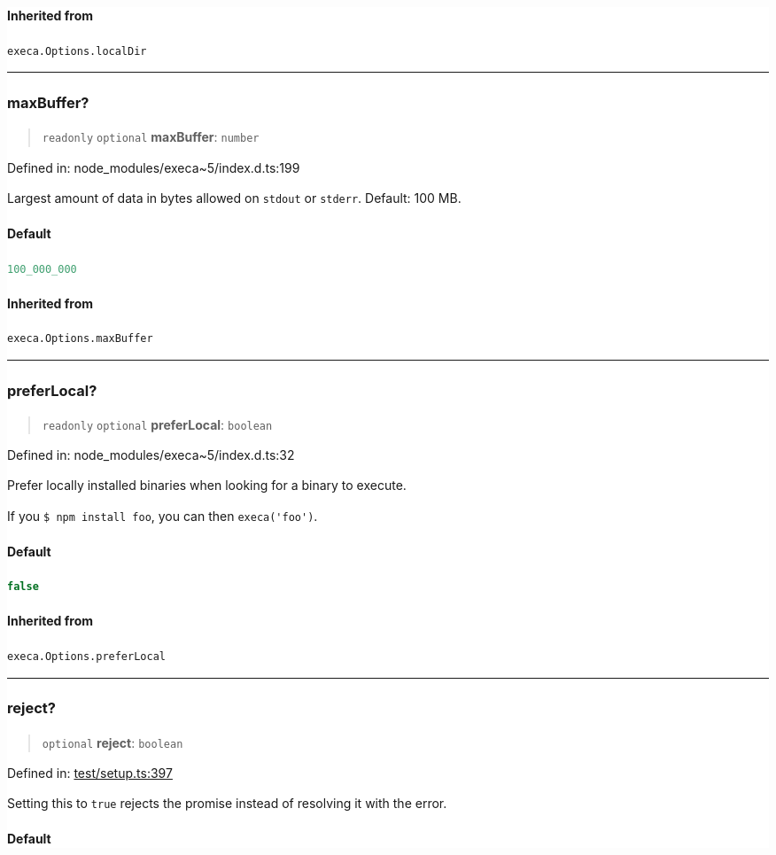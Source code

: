 #### Inherited from

`execa.Options.localDir`

***

### maxBuffer?

> `readonly` `optional` **maxBuffer**: `number`

Defined in: node\_modules/execa~5/index.d.ts:199

Largest amount of data in bytes allowed on `stdout` or `stderr`. Default: 100 MB.

#### Default

```ts
100_000_000
```

#### Inherited from

`execa.Options.maxBuffer`

***

### preferLocal?

> `readonly` `optional` **preferLocal**: `boolean`

Defined in: node\_modules/execa~5/index.d.ts:32

Prefer locally installed binaries when looking for a binary to execute.

If you `$ npm install foo`, you can then `execa('foo')`.

#### Default

```ts
false
```

#### Inherited from

`execa.Options.preferLocal`

***

### reject?

> `optional` **reject**: `boolean`

Defined in: [test/setup.ts:397](https://github.com/babel-utils/babel-plugin-tester/blob/fc3d21b0d5e00d8cddad4db323f3724c672066fd/test/setup.ts#L397)

Setting this to `true` rejects the promise instead of resolving it with the error.

#### Default

